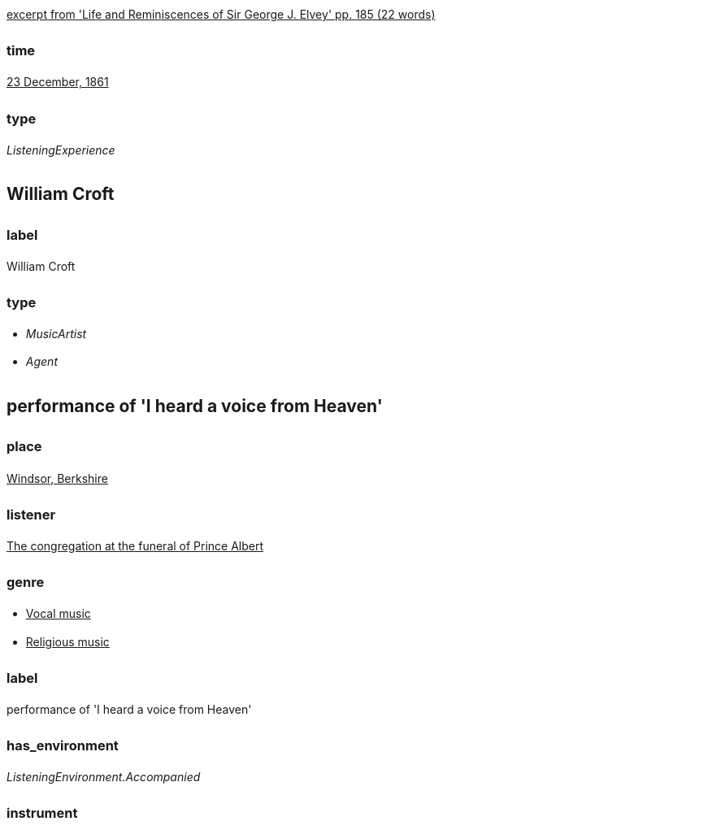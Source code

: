 
[excerpt from 'Life and Reminiscences of Sir George J. Elvey' pp. 185 (22 words)](#excerpt-from-'Life-and-Reminiscences-of-Sir-George-J.-Elvey'-pp.-185-(22-words))

### time


[23 December, 1861](#23-December-1861)

### type


*ListeningExperience*

## William Croft

### label


William Croft

### type

 - *MusicArtist*

 - *Agent*

## performance of 'I heard a voice from Heaven'

### place


[Windsor, Berkshire](#Windsor-Berkshire)

### listener


[The congregation at the funeral of Prince Albert](#The-congregation-at-the-funeral-of-Prince-Albert)

### genre

 - [Vocal music](#Vocal-music)

 - [Religious music](#Religious-music)

### label


performance of 'I heard a voice from Heaven'

### has_environment


*ListeningEnvironment.Accompanied*

### instrument
